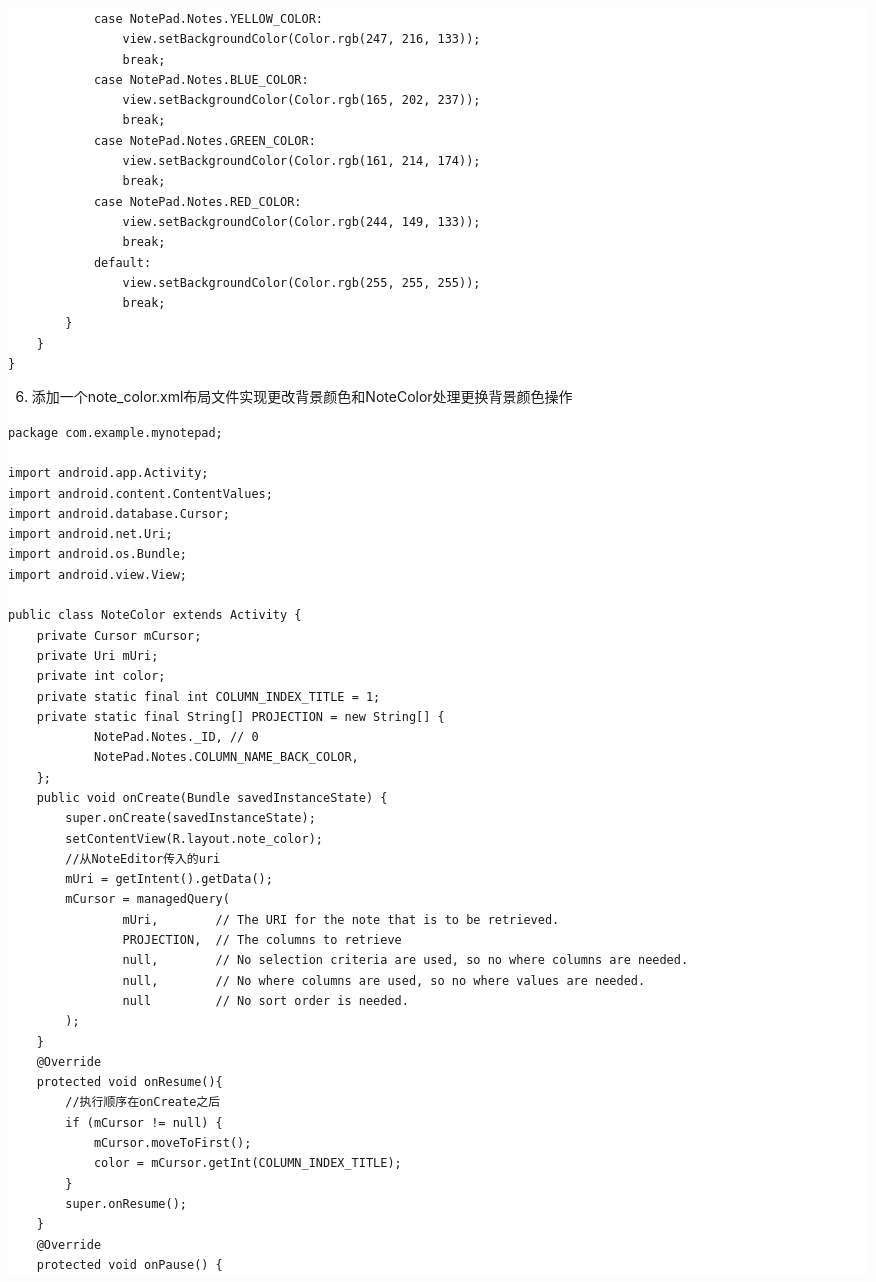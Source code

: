 ```
            case NotePad.Notes.YELLOW_COLOR:
                view.setBackgroundColor(Color.rgb(247, 216, 133));
                break;
            case NotePad.Notes.BLUE_COLOR:
                view.setBackgroundColor(Color.rgb(165, 202, 237));
                break;
            case NotePad.Notes.GREEN_COLOR:
                view.setBackgroundColor(Color.rgb(161, 214, 174));
                break;
            case NotePad.Notes.RED_COLOR:
                view.setBackgroundColor(Color.rgb(244, 149, 133));
                break;
            default:
                view.setBackgroundColor(Color.rgb(255, 255, 255));
                break;
        }
    }
}
```
6. 添加一个note_color.xml布局文件实现更改背景颜色和NoteColor处理更换背景颜色操作
```
package com.example.mynotepad;

import android.app.Activity;
import android.content.ContentValues;
import android.database.Cursor;
import android.net.Uri;
import android.os.Bundle;
import android.view.View;

public class NoteColor extends Activity {
    private Cursor mCursor;
    private Uri mUri;
    private int color;
    private static final int COLUMN_INDEX_TITLE = 1;
    private static final String[] PROJECTION = new String[] {
            NotePad.Notes._ID, // 0
            NotePad.Notes.COLUMN_NAME_BACK_COLOR,
    };
    public void onCreate(Bundle savedInstanceState) {
        super.onCreate(savedInstanceState);
        setContentView(R.layout.note_color);
        //从NoteEditor传入的uri
        mUri = getIntent().getData();
        mCursor = managedQuery(
                mUri,        // The URI for the note that is to be retrieved.
                PROJECTION,  // The columns to retrieve
                null,        // No selection criteria are used, so no where columns are needed.
                null,        // No where columns are used, so no where values are needed.
                null         // No sort order is needed.
        );
    }
    @Override
    protected void onResume(){
        //执行顺序在onCreate之后
        if (mCursor != null) {
            mCursor.moveToFirst();
            color = mCursor.getInt(COLUMN_INDEX_TITLE);
        }
        super.onResume();
    }
    @Override
    protected void onPause() {
```